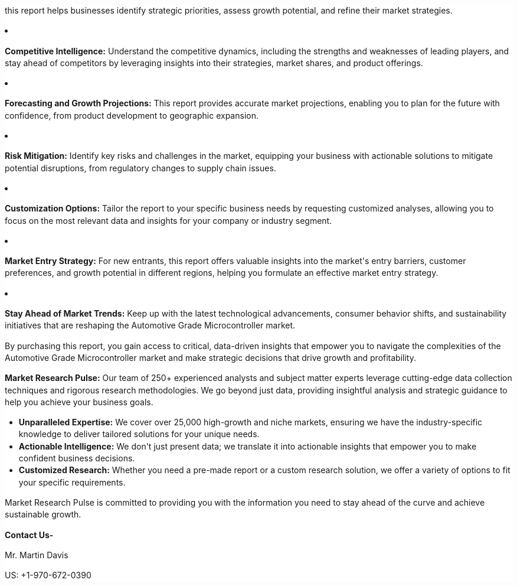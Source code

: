 this report helps businesses identify strategic priorities, assess growth potential, and refine their market strategies.</p></li><li><p><strong>Competitive Intelligence:</strong> Understand the competitive dynamics, including the strengths and weaknesses of leading players, and stay ahead of competitors by leveraging insights into their strategies, market shares, and product offerings.</p></li><li><p><strong>Forecasting and Growth Projections:</strong> This report provides accurate market projections, enabling you to plan for the future with confidence, from product development to geographic expansion.</p></li><li><p><strong>Risk Mitigation:</strong> Identify key risks and challenges in the market, equipping your business with actionable solutions to mitigate potential disruptions, from regulatory changes to supply chain issues.</p></li><li><p><strong>Customization Options:</strong> Tailor the report to your specific business needs by requesting customized analyses, allowing you to focus on the most relevant data and insights for your company or industry segment.</p></li><li><p><strong>Market Entry Strategy:</strong> For new entrants, this report offers valuable insights into the market's entry barriers, customer preferences, and growth potential in different regions, helping you formulate an effective market entry strategy.</p></li><li><p><strong>Stay Ahead of Market Trends:</strong> Keep up with the latest technological advancements, consumer behavior shifts, and sustainability initiatives that are reshaping the Automotive Grade Microcontroller market.</p></li></ol><p>By purchasing this report, you gain access to critical, data-driven insights that empower you to navigate the complexities of the Automotive Grade Microcontroller market and make strategic decisions that drive growth and profitability.</p><p><strong>Market Research Pulse:</strong>&nbsp;Our team of 250+ experienced analysts and subject matter experts leverage cutting-edge data collection techniques and rigorous research methodologies. We go beyond just data, providing insightful analysis and strategic guidance to help you achieve your business goals.</p><ul><li><strong>Unparalleled Expertise:</strong>&nbsp;We cover over 25,000 high-growth and niche markets, ensuring we have the industry-specific knowledge to deliver tailored solutions for your unique needs.</li><li><strong>Actionable Intelligence:</strong>&nbsp;We don't just present data; we translate it into actionable insights that empower you to make confident business decisions.</li><li><strong>Customized Research:</strong>&nbsp;Whether you need a pre-made report or a custom research solution, we offer a variety of options to fit your specific requirements.</li></ul><p>Market Research Pulse is committed to providing you with the information you need to stay ahead of the curve and achieve sustainable growth.</p><p><strong>Contact Us-</strong></p><p>Mr. Martin Davis</p><p>US: +1-970-672-0390</p>
